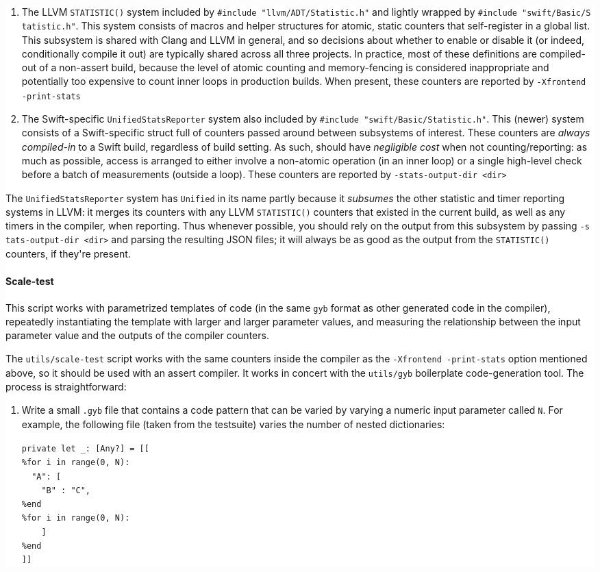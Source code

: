   1. The LLVM `STATISTIC()` system included by `#include "llvm/ADT/Statistic.h"`
     and lightly wrapped by `#include "swift/Basic/Statistic.h"`. This system
     consists of macros and helper structures for atomic, static counters that
     self-register in a global list. This subsystem is shared with Clang and
     LLVM in general, and so decisions about whether to enable or disable it
     (or indeed, conditionally compile it out) are typically shared across all
     three projects. In practice, most of these definitions are compiled-out of
     a non-assert build, because the level of atomic counting and memory-fencing
     is considered inappropriate and potentially too expensive to count inner
     loops in production builds. When present, these counters are reported
     by `-Xfrontend -print-stats`

  2. The Swift-specific `UnifiedStatsReporter` system also included by
     `#include "swift/Basic/Statistic.h"`. This (newer) system consists of a
     Swift-specific struct full of counters passed around between subsystems
     of interest. These counters are _always compiled-in_ to a Swift build,
     regardless of build setting. As such, should have _negligible cost_
     when not counting/reporting: as much as possible, access is arranged
     to either involve a non-atomic operation (in an inner loop) or a single
     high-level check before a batch of measurements (outside a loop). These
     counters are reported by `-stats-output-dir <dir>`

The `UnifiedStatsReporter` system has `Unified` in its name partly because it
_subsumes_ the other statistic and timer reporting systems in LLVM: it merges
its counters with any LLVM `STATISTIC()` counters that existed in the current
build, as well as any timers in the compiler, when reporting. Thus whenever
possible, you should rely on the output from this subsystem by passing
`-stats-output-dir <dir>` and parsing the resulting JSON files; it will always
be as good as the output from the `STATISTIC()` counters, if they're present.

#### Scale-test

This script works with parametrized templates of code (in the same `gyb` format
as other generated code in the compiler), repeatedly instantiating the template
with larger and larger parameter values, and measuring the relationship between
the input parameter value and the outputs of the compiler counters.

The `utils/scale-test` script works with the same counters inside the compiler
as the `-Xfrontend -print-stats` option mentioned above, so it should be used
with an assert compiler. It works in concert with the `utils/gyb` boilerplate
code-generation tool. The process is straightforward:

  1. Write a small `.gyb` file that contains a code pattern that can be varied
     by varying a numeric input parameter called `N`. For example, the
     following file (taken from the testsuite) varies the number of nested
     dictionaries:
     ```
     private let _: [Any?] = [[
     %for i in range(0, N):
       "A": [
         "B" : "C",
     %end
     %for i in range(0, N):
         ]
     %end
     ]]
     ```
